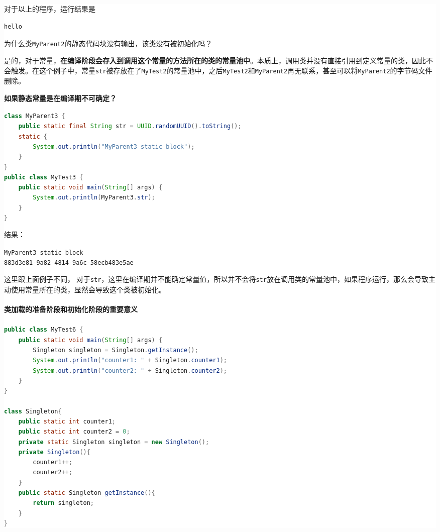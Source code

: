 对于以上的程序，运行结果是

```
hello
```

为什么类`MyParent2`的静态代码块没有输出，该类没有被初始化吗？

是的，对于常量，**在编译阶段会存入到调用这个常量的方法所在的类的常量池中**。本质上，调用类并没有直接引用到定义常量的类，因此不会触发。在这个例子中，常量`str`被存放在了`MyTest2`的常量池中，之后`MyTest2`和`MyParent2`再无联系，甚至可以将`MyParent2`的字节码文件删除。



**如果静态常量是在编译期不可确定？**

```java
class MyParent3 {
    public static final String str = UUID.randomUUID().toString();
    static {
        System.out.println("MyParent3 static block");
    }
}
public class MyTest3 {
    public static void main(String[] args) {
        System.out.println(MyParent3.str);
    }
}
```

结果：

```
MyParent3 static block
883d3e81-9a82-4814-9a6c-58ecb483e5ae
```

这里跟上面例子不同， 对于`str`，这里在编译期并不能确定常量值，所以并不会将`str`放在调用类的常量池中，如果程序运行，那么会导致主动使用常量所在的类，显然会导致这个类被初始化。





#### 类加载的准备阶段和初始化阶段的重要意义

```java
public class MyTest6 {
    public static void main(String[] args) {
        Singleton singleton = Singleton.getInstance();
        System.out.println("counter1: " + Singleton.counter1);
        System.out.println("counter2: " + Singleton.counter2);
    }
}

class Singleton{
    public static int counter1;
    public static int counter2 = 0;
    private static Singleton singleton = new Singleton();
    private Singleton(){
        counter1++;
        counter2++;
    }
    public static Singleton getInstance(){
        return singleton;
    }
}
```
